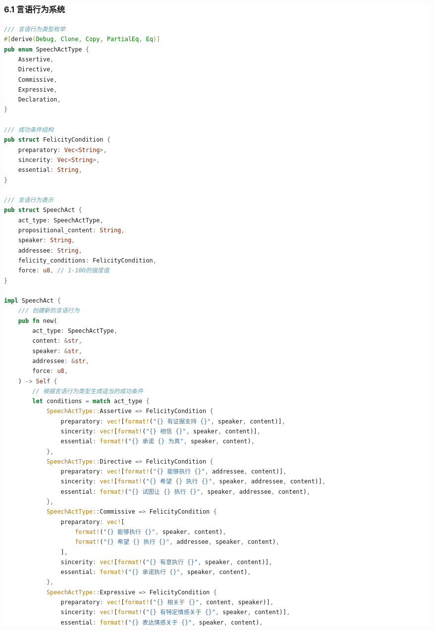 ### 6.1 言语行为系统

```rust
/// 言语行为类型枚举
#[derive(Debug, Clone, Copy, PartialEq, Eq)]
pub enum SpeechActType {
    Assertive,
    Directive,
    Commissive,
    Expressive,
    Declaration,
}

/// 成功条件结构
pub struct FelicityCondition {
    preparatory: Vec<String>,
    sincerity: Vec<String>,
    essential: String,
}

/// 言语行为表示
pub struct SpeechAct {
    act_type: SpeechActType,
    propositional_content: String,
    speaker: String,
    addressee: String,
    felicity_conditions: FelicityCondition,
    force: u8, // 1-100的强度值
}

impl SpeechAct {
    /// 创建新的言语行为
    pub fn new(
        act_type: SpeechActType,
        content: &str,
        speaker: &str,
        addressee: &str,
        force: u8,
    ) -> Self {
        // 根据言语行为类型生成适当的成功条件
        let conditions = match act_type {
            SpeechActType::Assertive => FelicityCondition {
                preparatory: vec![format!("{} 有证据支持 {}", speaker, content)],
                sincerity: vec![format!("{} 相信 {}", speaker, content)],
                essential: format!("{} 承诺 {} 为真", speaker, content),
            },
            SpeechActType::Directive => FelicityCondition {
                preparatory: vec![format!("{} 能够执行 {}", addressee, content)],
                sincerity: vec![format!("{} 希望 {} 执行 {}", speaker, addressee, content)],
                essential: format!("{} 试图让 {} 执行 {}", speaker, addressee, content),
            },
            SpeechActType::Commissive => FelicityCondition {
                preparatory: vec![
                    format!("{} 能够执行 {}", speaker, content),
                    format!("{} 希望 {} 执行 {}", addressee, speaker, content),
                ],
                sincerity: vec![format!("{} 有意执行 {}", speaker, content)],
                essential: format!("{} 承诺执行 {}", speaker, content),
            },
            SpeechActType::Expressive => FelicityCondition {
                preparatory: vec![format!("{} 相关于 {}", content, speaker)],
                sincerity: vec![format!("{} 有特定情感关于 {}", speaker, content)],
                essential: format!("{} 表达情感关于 {}", speaker, content),
```